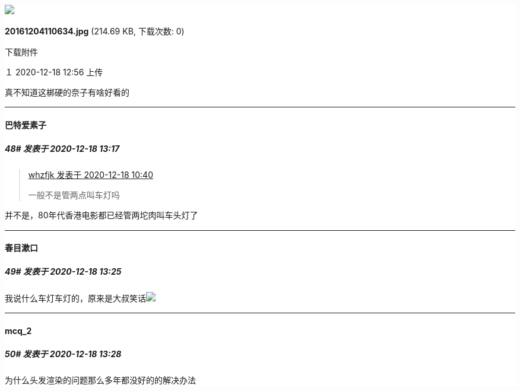 


<img src="https://img.saraba1st.com/forum/202012/18/125648wq0egkqjfj0fc2z4.jpg" referrerpolicy="no-referrer">


<strong>20161204110634.jpg</strong> (214.69 KB, 下载次数: 0)

下载附件

１
2020-12-18 12:56 上传





真不知道这梆硬的奈子有啥好看的







*****

####  巴特爱素子  
##### 48#       发表于 2020-12-18 13:17



<blockquote><a href="httphttps://bbs.saraba1st.com/2b/forum.php?mod=redirect&amp;goto=findpost&amp;pid=49758612&amp;ptid=1978228" target="_blank">whzfjk 发表于 2020-12-18 10:40</a>

一般不是管两点叫车灯吗</blockquote>
并不是，80年代香港电影都已经管两坨肉叫车头灯了







*****

####  春目漱口  
##### 49#       发表于 2020-12-18 13:25




我说什么车灯车灯的，原来是大叔笑话<img src="https://static.saraba1st.com/image/smiley/face2017/065.png" referrerpolicy="no-referrer">







*****

####  mcq_2  
##### 50#       发表于 2020-12-18 13:28




为什么头发渲染的问题那么多年都没好的的解决办法
